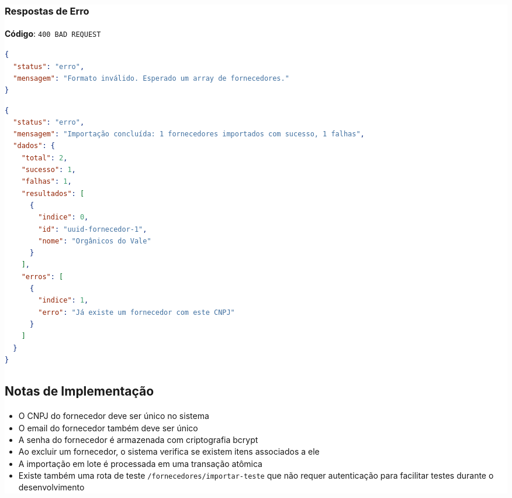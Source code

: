 ### Respostas de Erro

**Código**: `400 BAD REQUEST`

```json
{
  "status": "erro",
  "mensagem": "Formato inválido. Esperado um array de fornecedores."
}
```

```json
{
  "status": "erro",
  "mensagem": "Importação concluída: 1 fornecedores importados com sucesso, 1 falhas",
  "dados": {
    "total": 2,
    "sucesso": 1,
    "falhas": 1,
    "resultados": [
      {
        "indice": 0,
        "id": "uuid-fornecedor-1",
        "nome": "Orgânicos do Vale"
      }
    ],
    "erros": [
      {
        "indice": 1,
        "erro": "Já existe um fornecedor com este CNPJ"
      }
    ]
  }
}
```

## Notas de Implementação

- O CNPJ do fornecedor deve ser único no sistema
- O email do fornecedor também deve ser único
- A senha do fornecedor é armazenada com criptografia bcrypt
- Ao excluir um fornecedor, o sistema verifica se existem itens associados a ele
- A importação em lote é processada em uma transação atômica
- Existe também uma rota de teste `/fornecedores/importar-teste` que não requer autenticação para facilitar testes durante o desenvolvimento
